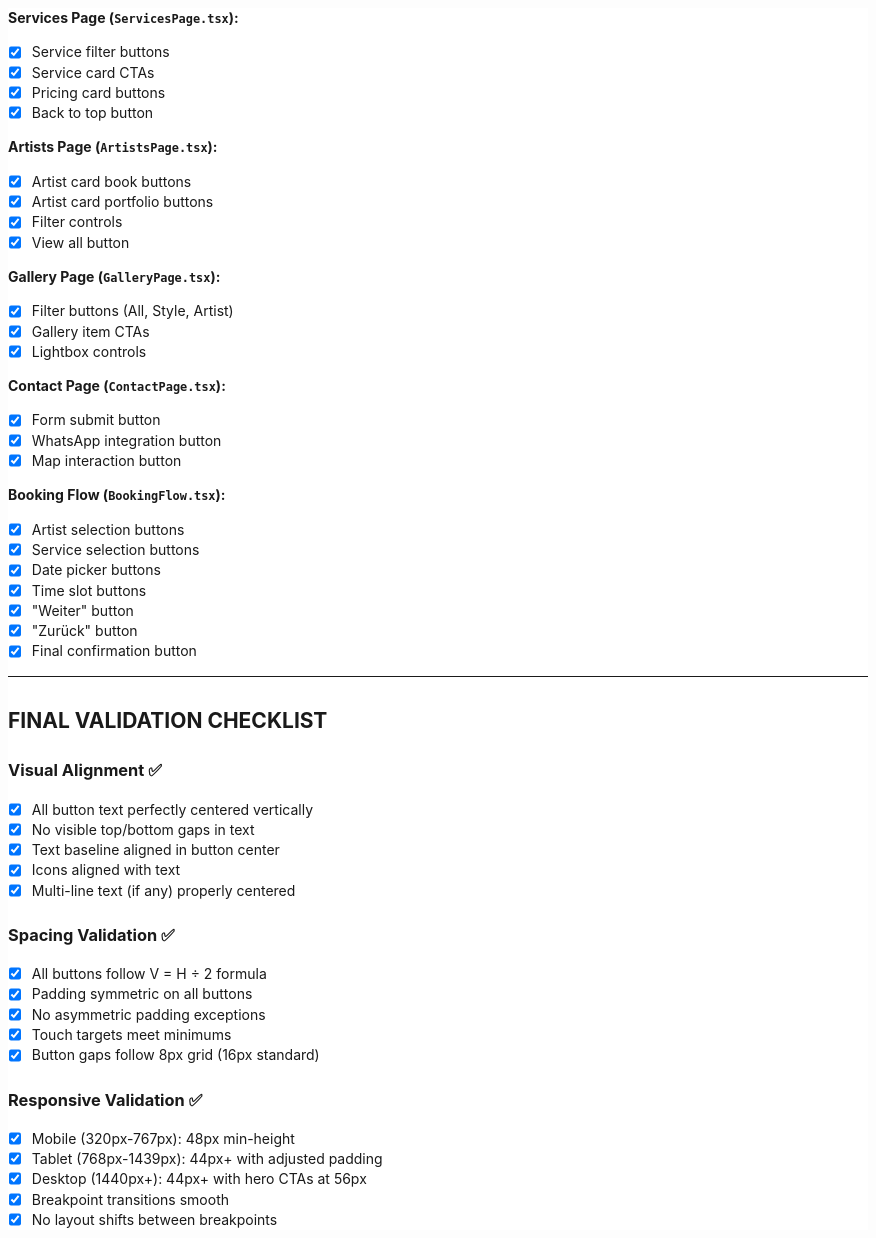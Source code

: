**Services Page (`ServicesPage.tsx`):**
- [x] Service filter buttons
- [x] Service card CTAs
- [x] Pricing card buttons
- [x] Back to top button

**Artists Page (`ArtistsPage.tsx`):**
- [x] Artist card book buttons
- [x] Artist card portfolio buttons
- [x] Filter controls
- [x] View all button

**Gallery Page (`GalleryPage.tsx`):**
- [x] Filter buttons (All, Style, Artist)
- [x] Gallery item CTAs
- [x] Lightbox controls

**Contact Page (`ContactPage.tsx`):**
- [x] Form submit button
- [x] WhatsApp integration button
- [x] Map interaction button

**Booking Flow (`BookingFlow.tsx`):**
- [x] Artist selection buttons
- [x] Service selection buttons
- [x] Date picker buttons
- [x] Time slot buttons
- [x] "Weiter" button
- [x] "Zurück" button
- [x] Final confirmation button

---

## FINAL VALIDATION CHECKLIST

### Visual Alignment ✅
- [x] All button text perfectly centered vertically
- [x] No visible top/bottom gaps in text
- [x] Text baseline aligned in button center
- [x] Icons aligned with text
- [x] Multi-line text (if any) properly centered

### Spacing Validation ✅
- [x] All buttons follow V = H ÷ 2 formula
- [x] Padding symmetric on all buttons
- [x] No asymmetric padding exceptions
- [x] Touch targets meet minimums
- [x] Button gaps follow 8px grid (16px standard)

### Responsive Validation ✅
- [x] Mobile (320px-767px): 48px min-height
- [x] Tablet (768px-1439px): 44px+ with adjusted padding
- [x] Desktop (1440px+): 44px+ with hero CTAs at 56px
- [x] Breakpoint transitions smooth
- [x] No layout shifts between breakpoints
